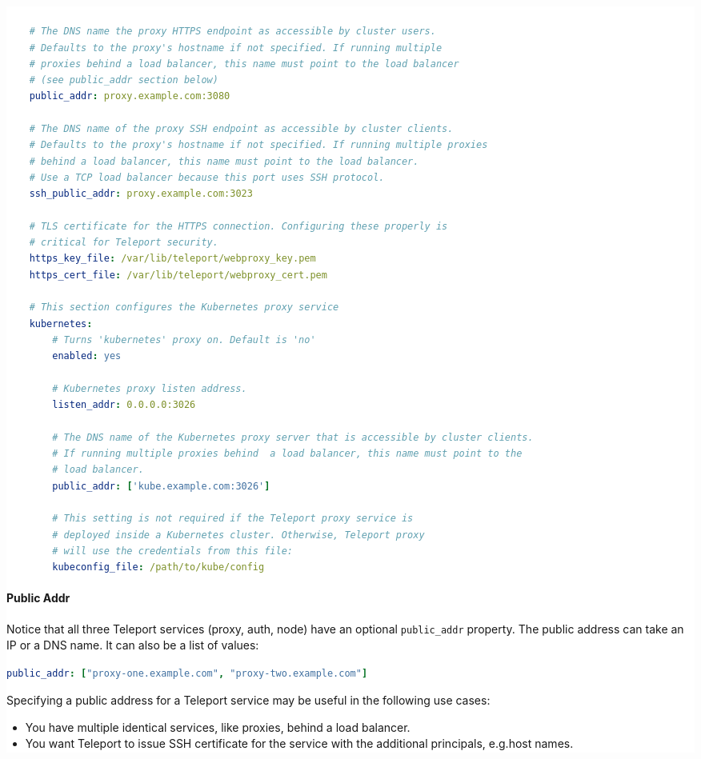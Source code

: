 ``` yaml

    # The DNS name the proxy HTTPS endpoint as accessible by cluster users.
    # Defaults to the proxy's hostname if not specified. If running multiple
    # proxies behind a load balancer, this name must point to the load balancer
    # (see public_addr section below)
    public_addr: proxy.example.com:3080

    # The DNS name of the proxy SSH endpoint as accessible by cluster clients.
    # Defaults to the proxy's hostname if not specified. If running multiple proxies
    # behind a load balancer, this name must point to the load balancer.
    # Use a TCP load balancer because this port uses SSH protocol.
    ssh_public_addr: proxy.example.com:3023

    # TLS certificate for the HTTPS connection. Configuring these properly is
    # critical for Teleport security.
    https_key_file: /var/lib/teleport/webproxy_key.pem
    https_cert_file: /var/lib/teleport/webproxy_cert.pem

    # This section configures the Kubernetes proxy service
    kubernetes:
        # Turns 'kubernetes' proxy on. Default is 'no'
        enabled: yes

        # Kubernetes proxy listen address.
        listen_addr: 0.0.0.0:3026

        # The DNS name of the Kubernetes proxy server that is accessible by cluster clients.
        # If running multiple proxies behind  a load balancer, this name must point to the
        # load balancer.
        public_addr: ['kube.example.com:3026']

        # This setting is not required if the Teleport proxy service is
        # deployed inside a Kubernetes cluster. Otherwise, Teleport proxy
        # will use the credentials from this file:
        kubeconfig_file: /path/to/kube/config
```

#### Public Addr

Notice that all three Teleport services (proxy, auth, node) have an optional
`public_addr` property. The public address can take an IP or a DNS name. It can
also be a list of values:

``` yaml
public_addr: ["proxy-one.example.com", "proxy-two.example.com"]
```

Specifying a public address for a Teleport service may be useful in the
following use cases:

* You have multiple identical services, like proxies, behind a load balancer.
* You want Teleport to issue SSH certificate for the service with the additional
  principals, e.g.host names.
